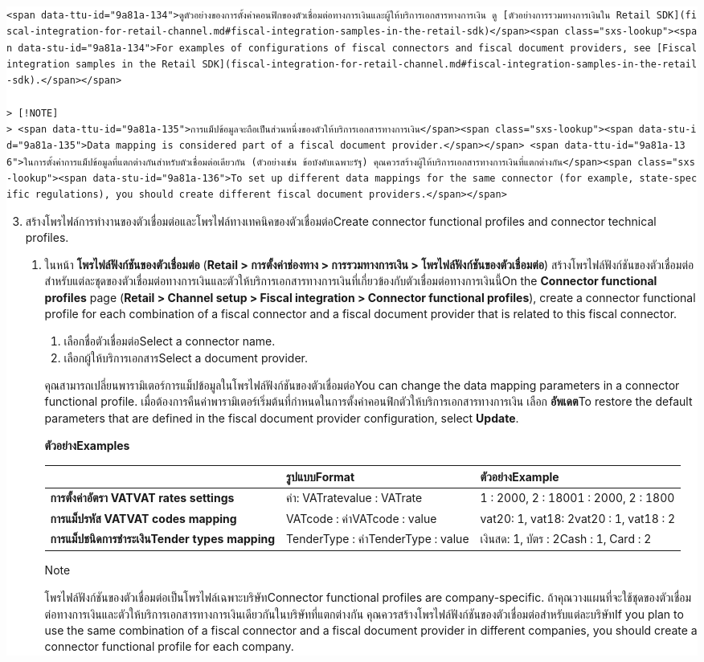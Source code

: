     <span data-ttu-id="9a81a-134">ดูตัวอย่างของการตั้งค่าคอนฟิกของตัวเชื่อมต่อทางการเงินและผู้ให้บริการเอกสารทางการเงิน ดู [ตัวอย่างการรวมทางการเงินใน Retail SDK](fiscal-integration-for-retail-channel.md#fiscal-integration-samples-in-the-retail-sdk)</span><span class="sxs-lookup"><span data-stu-id="9a81a-134">For examples of configurations of fiscal connectors and fiscal document providers, see [Fiscal integration samples in the Retail SDK](fiscal-integration-for-retail-channel.md#fiscal-integration-samples-in-the-retail-sdk).</span></span>

    > [!NOTE]
    > <span data-ttu-id="9a81a-135">การแม็ปข้อมูลจะถือเป็นส่วนหนึ่งของตัวให้บริการเอกสารทางการเงิน</span><span class="sxs-lookup"><span data-stu-id="9a81a-135">Data mapping is considered part of a fiscal document provider.</span></span> <span data-ttu-id="9a81a-136">ในการตั้งค่าการแม็ปข้อมูลที่แตกต่างกันสำหรับตัวเชื่อมต่อเดียวกัน (ตัวอย่างเช่น ข้อบังคับเฉพาะรัฐ) คุณควรสร้างผู้ให้บริการเอกสารทางการเงินที่แตกต่างกัน</span><span class="sxs-lookup"><span data-stu-id="9a81a-136">To set up different data mappings for the same connector (for example, state-specific regulations), you should create different fiscal document providers.</span></span>

3. <span data-ttu-id="9a81a-137">สร้างโพรไฟล์การทำงานของตัวเชื่อมต่อและโพรไฟล์ทางเทคนิคของตัวเชื่อมต่อ</span><span class="sxs-lookup"><span data-stu-id="9a81a-137">Create connector functional profiles and connector technical profiles.</span></span>

    1. <span data-ttu-id="9a81a-138">ในหน้า **โพรไฟล์ฟังก์ชันของตัวเชื่อมต่อ** (**Retail \> การตั้งค่าช่องทาง \> การรวมทางการเงิน \> โพรไฟล์ฟังก์ชันของตัวเชื่อมต่อ**) สร้างโพรไฟล์ฟังก์ชันของตัวเชื่อมต่อสำหรับแต่ละชุดของตัวเชื่อมต่อทางการเงินและตัวให้บริการเอกสารทางการเงินที่เกี่ยวข้องกับตัวเชื่อมต่อทางการเงินนี้</span><span class="sxs-lookup"><span data-stu-id="9a81a-138">On the **Connector functional profiles** page (**Retail \> Channel setup \> Fiscal integration \> Connector functional profiles**), create a connector functional profile for each combination of a fiscal connector and a fiscal document provider that is related to this fiscal connector.</span></span>

        1. <span data-ttu-id="9a81a-139">เลือกชื่อตัวเชื่อมต่อ</span><span class="sxs-lookup"><span data-stu-id="9a81a-139">Select a connector name.</span></span>
        2. <span data-ttu-id="9a81a-140">เลือกผู้ให้บริการเอกสาร</span><span class="sxs-lookup"><span data-stu-id="9a81a-140">Select a document provider.</span></span>

        <span data-ttu-id="9a81a-141">คุณสามารถเปลี่ยนพารามิเตอร์การแม็ปข้อมูลในโพรไฟล์ฟังก์ชันของตัวเชื่อมต่อ</span><span class="sxs-lookup"><span data-stu-id="9a81a-141">You can change the data mapping parameters in a connector functional profile.</span></span> <span data-ttu-id="9a81a-142">เมื่อต้องการคืนค่าพารามิเตอร์เริ่มต้นที่กำหนดในการตั้งค่าคอนฟิกตัวให้บริการเอกสารทางการเงิน เลือก **อัพเดต**</span><span class="sxs-lookup"><span data-stu-id="9a81a-142">To restore the default parameters that are defined in the fiscal document provider configuration, select **Update**.</span></span>

        <span data-ttu-id="9a81a-143">**ตัวอย่าง**</span><span class="sxs-lookup"><span data-stu-id="9a81a-143">**Examples**</span></span>
    
        |   | <span data-ttu-id="9a81a-144">รูปแบบ</span><span class="sxs-lookup"><span data-stu-id="9a81a-144">Format</span></span> | <span data-ttu-id="9a81a-145">ตัวอย่าง</span><span class="sxs-lookup"><span data-stu-id="9a81a-145">Example</span></span> |
        |---|--------|---------|
        | <span data-ttu-id="9a81a-146">**การตั้งค่าอัตรา VAT**</span><span class="sxs-lookup"><span data-stu-id="9a81a-146">**VAT rates settings**</span></span> | <span data-ttu-id="9a81a-147">ค่า: VATrate</span><span class="sxs-lookup"><span data-stu-id="9a81a-147">value : VATrate</span></span> | <span data-ttu-id="9a81a-148">1 : 2000, 2 : 1800</span><span class="sxs-lookup"><span data-stu-id="9a81a-148">1 : 2000, 2 : 1800</span></span> |
        | <span data-ttu-id="9a81a-149">**การแม็ปรหัส VAT**</span><span class="sxs-lookup"><span data-stu-id="9a81a-149">**VAT codes mapping**</span></span> | <span data-ttu-id="9a81a-150">VATcode : ค่า</span><span class="sxs-lookup"><span data-stu-id="9a81a-150">VATcode : value</span></span> | <span data-ttu-id="9a81a-151">vat20: 1, vat18: 2</span><span class="sxs-lookup"><span data-stu-id="9a81a-151">vat20 : 1, vat18 : 2</span></span> |
        | <span data-ttu-id="9a81a-152">**การแม็ปชนิดการชำระเงิน**</span><span class="sxs-lookup"><span data-stu-id="9a81a-152">**Tender types mapping**</span></span> | <span data-ttu-id="9a81a-153">TenderType : ค่า</span><span class="sxs-lookup"><span data-stu-id="9a81a-153">TenderType : value</span></span> | <span data-ttu-id="9a81a-154">เงินสด: 1, บัตร : 2</span><span class="sxs-lookup"><span data-stu-id="9a81a-154">Cash : 1, Card : 2</span></span> |

        > [!NOTE]
        > <span data-ttu-id="9a81a-155">โพรไฟล์ฟังก์ชันของตัวเชื่อมต่อเป็นโพรไฟล์เฉพาะบริษัท</span><span class="sxs-lookup"><span data-stu-id="9a81a-155">Connector functional profiles are company-specific.</span></span> <span data-ttu-id="9a81a-156">ถ้าคุณวางแผนที่จะใช้ชุดของตัวเชื่อมต่อทางการเงินและตัวให้บริการเอกสารทางการเงินเดียวกันในบริษัทที่แตกต่างกัน คุณควรสร้างโพรไฟล์ฟังก์ชันของตัวเชื่อมต่อสำหรับแต่ละบริษัท</span><span class="sxs-lookup"><span data-stu-id="9a81a-156">If you plan to use the same combination of a fiscal connector and a fiscal document provider in different companies, you should create a connector functional profile for each company.</span></span>
